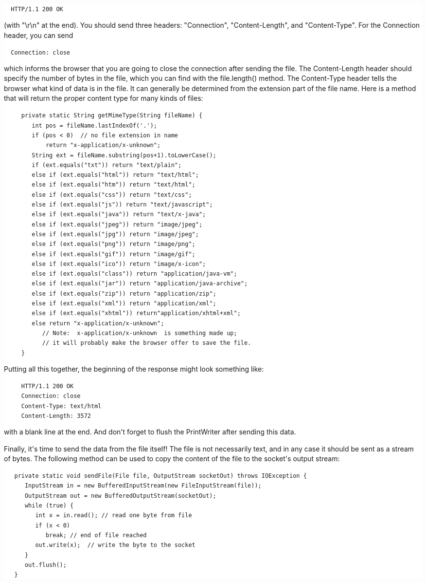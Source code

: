       HTTP/1.1 200 OK

(with "\r\n" at the end). You should send three headers: "Connection", "Content-Length", and "Content-Type". For the Connection header, you can send

      Connection: close

which informs the browser that you are going to close the connection after sending the file. The Content-Length header should specify the number of bytes in the file, which you can find with the file.length() method. The Content-Type header tells the browser what kind of data is in the file. It can generally be determined from the extension part of the file name. Here is a method that will return the proper content type for many kinds of files:

         private static String getMimeType(String fileName) {
            int pos = fileName.lastIndexOf('.');
            if (pos < 0)  // no file extension in name
                return "x-application/x-unknown";
            String ext = fileName.substring(pos+1).toLowerCase();
            if (ext.equals("txt")) return "text/plain";
            else if (ext.equals("html")) return "text/html";
            else if (ext.equals("htm")) return "text/html";
            else if (ext.equals("css")) return "text/css";
            else if (ext.equals("js")) return "text/javascript";
            else if (ext.equals("java")) return "text/x-java";
            else if (ext.equals("jpeg")) return "image/jpeg";
            else if (ext.equals("jpg")) return "image/jpeg";
            else if (ext.equals("png")) return "image/png";
            else if (ext.equals("gif")) return "image/gif"; 
            else if (ext.equals("ico")) return "image/x-icon";
            else if (ext.equals("class")) return "application/java-vm";
            else if (ext.equals("jar")) return "application/java-archive";
            else if (ext.equals("zip")) return "application/zip";
            else if (ext.equals("xml")) return "application/xml";
            else if (ext.equals("xhtml")) return"application/xhtml+xml";
            else return "x-application/x-unknown";
               // Note:  x-application/x-unknown  is something made up;
               // it will probably make the browser offer to save the file.
         }

Putting all this together, the beginning of the response might look something like:

         HTTP/1.1 200 OK
         Connection: close
         Content-Type: text/html
         Content-Length: 3572

with a blank line at the end. And don't forget to flush the PrintWriter after sending this data.

Finally, it's time to send the data from the file itself! The file is not necessarily text, and in any case it should be sent as a stream of bytes. The following method can be used to copy the content of the file to the socket's output stream:

       private static void sendFile(File file, OutputStream socketOut) throws IOException {
          InputStream in = new BufferedInputStream(new FileInputStream(file));
          OutputStream out = new BufferedOutputStream(socketOut);
          while (true) {
             int x = in.read(); // read one byte from file
             if (x < 0)
                break; // end of file reached
             out.write(x);  // write the byte to the socket
          }
          out.flush();
       }
